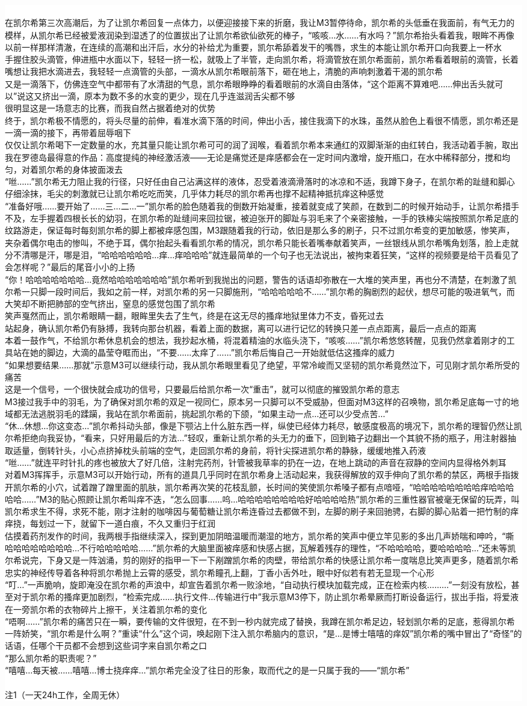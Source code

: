 <br>在凯尔希第三次高潮后，为了让凯尔希回复一点体力，以便迎接接下来的折磨，我让M3暂停待命，凯尔希的头低垂在我面前，有气无力的模样，从凯尔希已经被爱液润染到湿透了的位置拔出了让凯尔希欲仙欲死的棒子，“咳咳…水……有水吗？”凯尔希抬头看着我，眼眸不再像以前一样那样清澈，在连续的高潮和出汗后，水分的补给尤为重要，凯尔希舔着发干的嘴唇，求生的本能让凯尔希开口向我要上一杯水<br>手握住胶头滴管，伸进瓶中水面以下，轻轻一挤一松，就吸上了半管，走向凯尔希，将滴管放在凯尔希面前，凯尔希看着眼前的滴管，长着嘴想让我把水滴进去，我轻轻一点滴管的头部，一滴水从凯尔希眼前落下，砸在地上，清脆的声响刺激着干渴的凯尔希<br>又是一滴落下，仿佛连空气中都带有了水清甜的气息，凯尔希眼睁睁的看着眼前的水滴自由落体，“这个距离不算难吧……伸出舌头就可以”说这又挤出一滴，原本为数不多的水变的更少，现在几乎连滋润舌尖都不够<br>很明显这是一场意志的比赛，而我自然占据着绝对的优势<br>终于，凯尔希极不情愿的，将头尽量的前伸，看准水滴下落的时间，伸出小舌，接住我滴下的水珠，虽然从脸色上看很不情愿，凯尔希还是一滴一滴的接下，再带着屈辱咽下<br>仅仅让凯尔希喝下一定数量的水，充其量只能让凯尔希可可的润了润喉，看着凯尔希本来通红的双脚渐渐的由红转白，我活动着手腕，取出我在罗德岛最得意的作品：高度提纯的神经激活液——无论是痛觉还是痒感都会在一定时间内激增，旋开瓶口，在水中稀释部分，搅和均匀，对着凯尔希的身体披面泼去<br>“咝……”凯尔希无力阻止我的行径，只好任由自己沾满这样的液体，忍受着液滴滑落时的冰凉和不适，我蹲下身子，在凯尔希的趾缝和脚心仔细涂抹，毛尖的刺激就已让凯尔希吃吃而笑，几乎体力耗尽的凯尔希再也撑不起精神抵抗痒这种感觉<br>“准备好哦……要开始了……三…二…一”凯尔希的脸色随着我的倒数开始凝重，接着就变成了笑颜，在数到二的时候开始动手，让凯尔希措手不及，左手握着四根长长的幼羽，在凯尔希的趾缝间来回拉锯，被迫张开的脚趾与羽毛来了个亲密接触，一手的铁棒尖端按照凯尔希足底的纹路游走，保证每时每刻凯尔希的脚上都被痒感包围，M3跟随着我的行动，依旧是那么多的刷子，只不过凯尔希变的更加敏感，惨笑声，夹杂着偶尔电击的惨叫，不绝于耳，偶尔抬起头看看凯尔希的情况，凯尔希只能长着嘴奉献着笑声，一丝银线从凯尔希嘴角划落，脸上走就分不清哪是汗，哪是泪，“哈哈哈哈哈哈…痒…痒哈哈哈”就连最简单的一个句子也无法说出，被拘束着狂笑，“这样的视频要是给干员看见了会怎样呢？”最后的尾音小小的上扬<br>“你！哈哈哈哈哈哈哈…竟然哈哈哈哈哈哈哈”凯尔希听到我抛出的问题，警告的话语却弥散在一大堆的笑声里，再也分不清楚，在刺激了凯尔希一只脚一段时间后，我如之前一样，对凯尔希的另一只脚施刑，“哈哈哈哈哈不……”凯尔希的胸剧烈的起伏，想尽可能的吸进氧气，而大笑却不断把肺部的空气挤出，窒息的感觉包围了凯尔希<br>笑声戛然而止，凯尔希眼睛一翻，眼眸里失去了生气，终是在这无尽的搔痒地狱里体力不支，昏死过去<br>站起身，确认凯尔希仍有脉搏，我转向那台机器，看着上面的数据，离可以进行记忆的转换只差一点点距离，最后一点点的距离<br>本着一鼓作气，不给凯尔希休息机会的想法，我抄起水桶，将混着精油的水临头浇下，“咳咳……”凯尔希悠悠转醒，见我仍然拿着刚才的工具站在她的脚边，大滴的晶莹夺眶而出，“不要……太痒了……”凯尔希后悔自己一开始就低估这搔痒的威力<br>“如果想要结果……那就”示意M3可以继续行动，我从凯尔希眼里看见了绝望，平常冷峻而又坚韧的凯尔希竟然泣下，可见刚才凯尔希所受的痛苦<br>这是一个信号，一个很快就会成功的信号，只要最后给凯尔希一次“重击”，就可以彻底的摧毁凯尔希的意志<br>M3接过我手中的羽毛，为了确保对凯尔希的双足一视同仁，原本另一只脚可以不受威胁，但面对M3这样的召唤物，凯尔希足底每一寸的地域都无法逃脱羽毛的蹂躏，我站在凯尔希面前，挑起凯尔希的下颌，“如果主动一点…还可以少受点苦…”<br>“休…休想…你这变态…”凯尔希抖动头部，像是下颚沾上什么脏东西一样，纵使已经体力耗尽，敏感度极高的境况下，凯尔希的理智仍然让凯尔希拒绝向我妥协，“看来，只好用最后的方法…”轻叹，重新让凯尔希的头无力的垂下，回到箱子边翻出一个其貌不扬的瓶子，用注射器抽取适量，倒转针头，小心点挤掉枕头前端的空气，走回凯尔希的身前，将针尖探进凯尔希的静脉，缓缓地推入药液<br>“咝……”就连平时针扎的疼也被放大了好几倍，注射完药剂，针管被我草率的扔在一边，在地上跳动的声音在寂静的空间内显得格外刺耳<br>对着M3挥挥手，示意M3可以开始行动，所有的道具几乎同时在凯尔希身上活动起来，我获得解放的双手伸向了凯尔希的禁区，两根手指拨开凯尔希的小穴，试着蹭了蹭里面的肌肤，凯尔希再次笑的花枝乱颤，长时间的笑使凯尔希嗓子都有点喑哑，“哈哈哈哈哈哈哈哈痒哈哈哈哈哈……”M3的贴心照顾让凯尔希叫痒不迭，“怎么回事……呜…哈哈哈哈哈哈哈哈好哈哈哈哈热”凯尔希的三重性器官被毫无保留的玩弄，叫凯尔希求生不得，求死不能，刚才注射的咖啡因与葡萄糖让凯尔希连昏过去都做不到，左脚的刷子来回驰骋，右脚的脚心贴着一把竹制的痒痒挠，每划过一下，就留下一道白痕，不久又重归于红润<br>估摸着药剂发作的时间，我两根手指继续深入，探到更加阴暗温暖而潮湿的地方，凯尔希的笑声中便立竿见影的多出几声娇喘和呻吟，“嘶哈哈哈哈哈哈哈哈…不行哈哈哈哈哈……”凯尔希的大脑里面被痒感和快感占据，瓦解着残存的理性，“不哈哈哈哈，要哈哈哈哈…”还未等凯尔希说完，下身又是一阵汹涌，剪的刚好的指甲一下一下剐蹭凯尔希的肉壁，带给凯尔希的快感让凯尔希一度喘息比笑声更多，随着凯尔希忠实的神经传导着各种将凯尔希抛上云霄的感受，凯尔希瞳孔上翻，丁香小舌外吐，眼中好似若有若无显现一个心形<br>“叮…”一声脆响，旋即淹没在凯尔希的声浪中，却宣告着凯尔希一败涂地，“自动执行模块加载完成，正在检索内核………”一刻没有放松，甚至对于凯尔希的搔痒更加剧烈，“检索完成……执行文件…传输进行中”我示意M3停下，防止凯尔希晕厥而打断设备运行，拔出手指，将爱液在一旁凯尔希的衣物碎片上擦干，关注着凯尔希的变化<br>“唔啊……”凯尔希的痛苦只在一瞬，要传输的文件很短，在不到一秒内就完成了替换，我蹲在凯尔希足边，轻划凯尔希的足底，惹得凯尔希一阵娇笑，“凯尔希是什么啊？”重读“什么”这个词，唤起刚下注入凯尔希脑内的意识，“是…是博士嘻嘻的痒奴”凯尔希的嘴中冒出了“奇怪”的话语，任哪个干员都不会想到这些词字来自凯尔希之口<br>“那么凯尔希的职责呢？”<br>“嘻嘻…每天被……嘻嘻…博士挠痒痒…”凯尔希完全没了往日的形象，取而代之的是一只属于我的——“凯尔希”<br><br>注1（一天24h工作，全周无休）